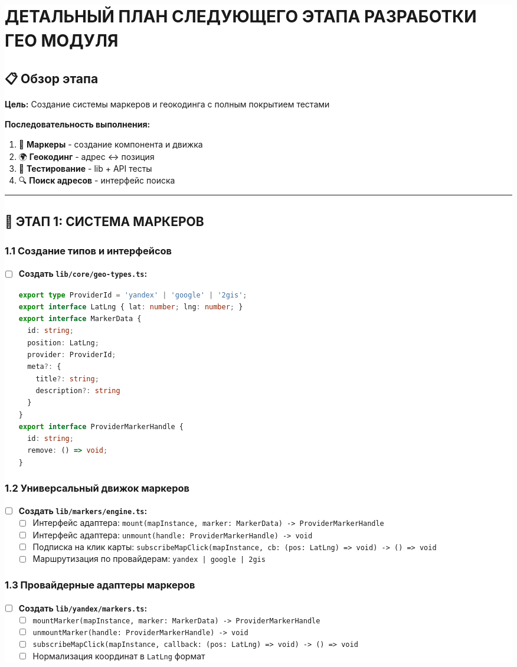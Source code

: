 # ДЕТАЛЬНЫЙ ПЛАН СЛЕДУЮЩЕГО ЭТАПА РАЗРАБОТКИ ГЕО МОДУЛЯ

## 📋 Обзор этапа

**Цель:** Создание системы маркеров и геокодинга с полным покрытием тестами

**Последовательность выполнения:**
1. 🎯 **Маркеры** - создание компонента и движка
2. 🌍 **Геокодинг** - адрес ↔ позиция
3. 🧪 **Тестирование** - lib + API тесты
4. 🔍 **Поиск адресов** - интерфейс поиска

---

## 🎯 ЭТАП 1: СИСТЕМА МАРКЕРОВ

### 1.1 Создание типов и интерфейсов

- [ ] **Создать `lib/core/geo-types.ts`:**
  ```typescript
  export type ProviderId = 'yandex' | 'google' | '2gis';
  export interface LatLng { lat: number; lng: number; }
  export interface MarkerData { 
    id: string; 
    position: LatLng; 
    provider: ProviderId; 
    meta?: { 
      title?: string; 
      description?: string 
    } 
  }
  export interface ProviderMarkerHandle { 
    id: string; 
    remove: () => void; 
  }
  ```

### 1.2 Универсальный движок маркеров

- [ ] **Создать `lib/markers/engine.ts`:**
  - [ ] Интерфейс адаптера: `mount(mapInstance, marker: MarkerData) -> ProviderMarkerHandle`
  - [ ] Интерфейс адаптера: `unmount(handle: ProviderMarkerHandle) -> void`
  - [ ] Подписка на клик карты: `subscribeMapClick(mapInstance, cb: (pos: LatLng) => void) -> () => void`
  - [ ] Маршрутизация по провайдерам: `yandex | google | 2gis`

### 1.3 Провайдерные адаптеры маркеров

- [ ] **Создать `lib/yandex/markers.ts`:**
  - [ ] `mountMarker(mapInstance, marker: MarkerData) -> ProviderMarkerHandle`
  - [ ] `unmountMarker(handle: ProviderMarkerHandle) -> void`
  - [ ] `subscribeMapClick(mapInstance, callback: (pos: LatLng) => void) -> () => void`
  - [ ] Нормализация координат в `LatLng` формат
